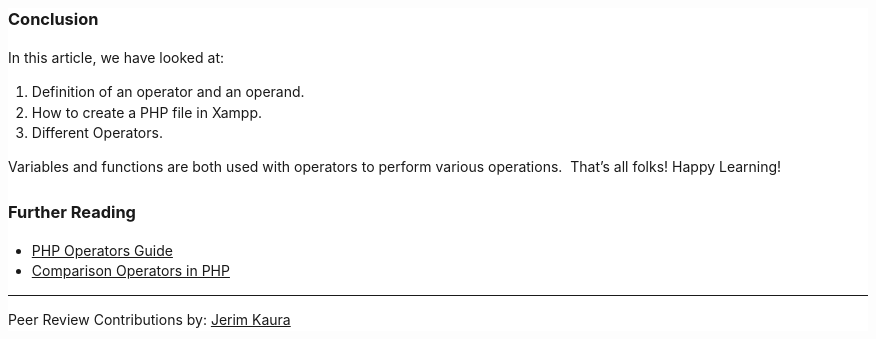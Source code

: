 ### Conclusion
In this article, we have looked at:
1. Definition of an operator and an operand.
2. How to create a PHP file in Xampp.
3. Different Operators.
​

Variables and functions are both used with operators to perform various operations.
​
That’s all folks! Happy Learning!

### Further Reading
- [PHP Operators  Guide](https://www.php.net/manual/en/language.operators.php)
- [Comparison Operators in PHP](https://www.php.net/manual/en/language.operators.comparison.php)

---
Peer Review Contributions by: [Jerim Kaura](/engineering-education/authors/jerim-kaura/)